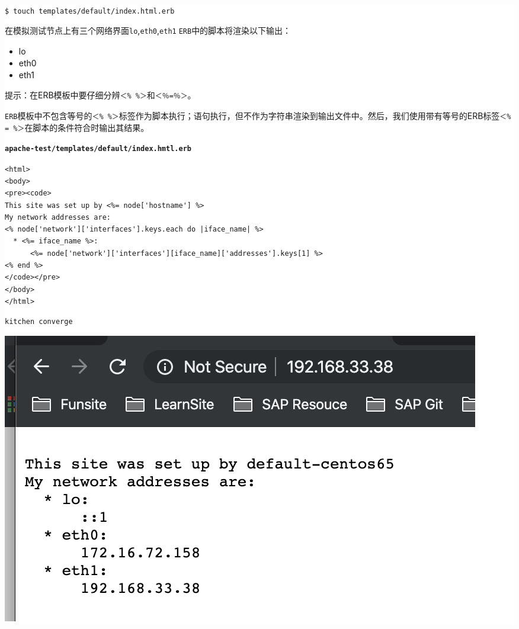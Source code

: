 ```
$ touch templates/default/index.html.erb
```

在模拟测试节点上有三个网络界面`lo`,`eth0`,`eth1` `ERB`中的脚本将渲染以下输出： 

* lo
* eth0
* eth1

提示：在ERB模板中要仔细分辨`＜% %＞`和`＜％=％＞`。

`ERB`模板中不包含等号的`＜% %＞`标签作为脚本执行；语句执行，但不作为字符串渲染到输出文件中。然后，我们使用带有等号的ERB标签`＜%= %＞`在脚本的条件符合时输出其结果。 

**`apache-test/templates/default/index.hmtl.erb`**

```
<html>
<body>
<pre><code>
This site was set up by <%= node['hostname'] %>
My network addresses are:
<% node['network']['interfaces'].keys.each do |iface_name| %>
  * <%= iface_name %>:
      <%= node['network']['interfaces'][iface_name]['addresses'].keys[1] %>
<% end %>
</code></pre>
</body>
</html>
```

```
kitchen converge
```

![Alt Image Text](../images/14_5.png "body image")
